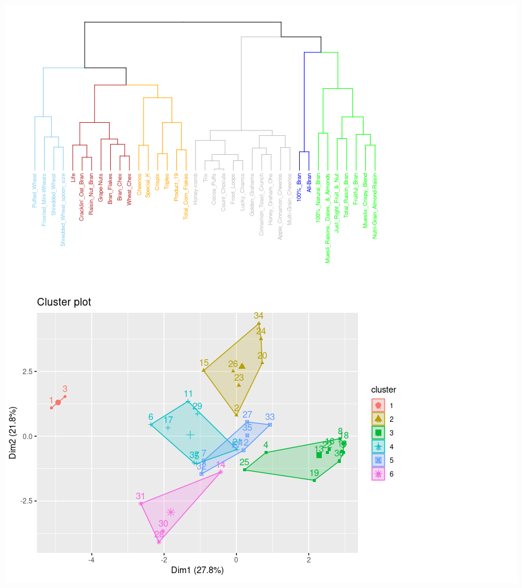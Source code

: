 ![](HealthyCereal_files/figure-markdown_github/unnamed-chunk-29-1.png)![](HealthyCereal_files/figure-markdown_github/unnamed-chunk-29-2.png)
